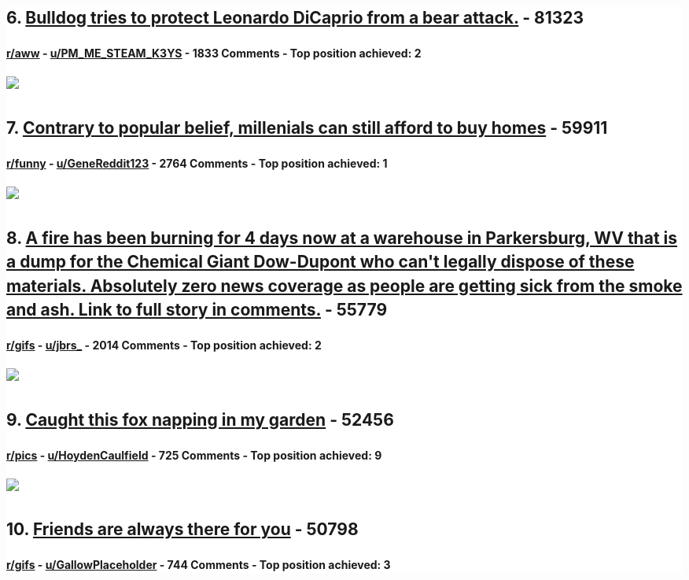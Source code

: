 ## 6. [Bulldog tries to protect Leonardo DiCaprio from a bear attack.](http://reddit.com/r/aww/comments/78vll0/bulldog_tries_to_protect_leonardo_dicaprio_from_a/) - 81323
#### [r/aww](http://reddit.com/r/aww) - [u/PM_ME_STEAM_K3YS](http://reddit.com/u/PM_ME_STEAM_K3YS) - 1833 Comments - Top position achieved: 2

<a href="https://gfycat.com/GrippingFancyBettong"><img src="https://b.thumbs.redditmedia.com/mtey72jXwl7CyaFQ6qekxAf_AO67Yxz4xzip2ivHmlc.jpg"></img></a>

## 7. [Contrary to popular belief, millenials can still afford to buy homes](http://reddit.com/r/funny/comments/78tu7j/contrary_to_popular_belief_millenials_can_still/) - 59911
#### [r/funny](http://reddit.com/r/funny) - [u/GeneReddit123](http://reddit.com/u/GeneReddit123) - 2764 Comments - Top position achieved: 1

<a href="https://i.redd.it/ggw3ovbne4uz.jpg"><img src="https://b.thumbs.redditmedia.com/YRa3lsjnUK-a2JulYgr6GQc76glnG1kgEJOHnVacx2E.jpg"></img></a>

## 8. [A fire has been burning for 4 days now at a warehouse in Parkersburg, WV that is a dump for the Chemical Giant Dow-Dupont who can't legally dispose of these materials. Absolutely zero news coverage as people are getting sick from the smoke and ash. Link to full story in comments.](http://reddit.com/r/gifs/comments/78ysuf/a_fire_has_been_burning_for_4_days_now_at_a/) - 55779
#### [r/gifs](http://reddit.com/r/gifs) - [u/jbrs_](http://reddit.com/u/jbrs_) - 2014 Comments - Top position achieved: 2

<a href="https://i.imgur.com/ZQ0Cf56.gifv"><img src="https://b.thumbs.redditmedia.com/kkCZ5O83qkDN8FO-lkQWdVMkD-2dtcOOiXtlLVSjFXM.jpg"></img></a>

## 9. [Caught this fox napping in my garden](http://reddit.com/r/pics/comments/78rk2z/caught_this_fox_napping_in_my_garden/) - 52456
#### [r/pics](http://reddit.com/r/pics) - [u/HoydenCaulfield](http://reddit.com/u/HoydenCaulfield) - 725 Comments - Top position achieved: 9

<a href="https://i.redd.it/0mvlwn7f62uz.jpg"><img src="https://a.thumbs.redditmedia.com/42NQ1w7jwyr18lwG__xnhjQ7BsACA1-Gw7OieKUFrW8.jpg"></img></a>

## 10. [Friends are always there for you](http://reddit.com/r/gifs/comments/78y6zc/friends_are_always_there_for_you/) - 50798
#### [r/gifs](http://reddit.com/r/gifs) - [u/GallowPlaceholder](http://reddit.com/u/GallowPlaceholder) - 744 Comments - Top position achieved: 3
